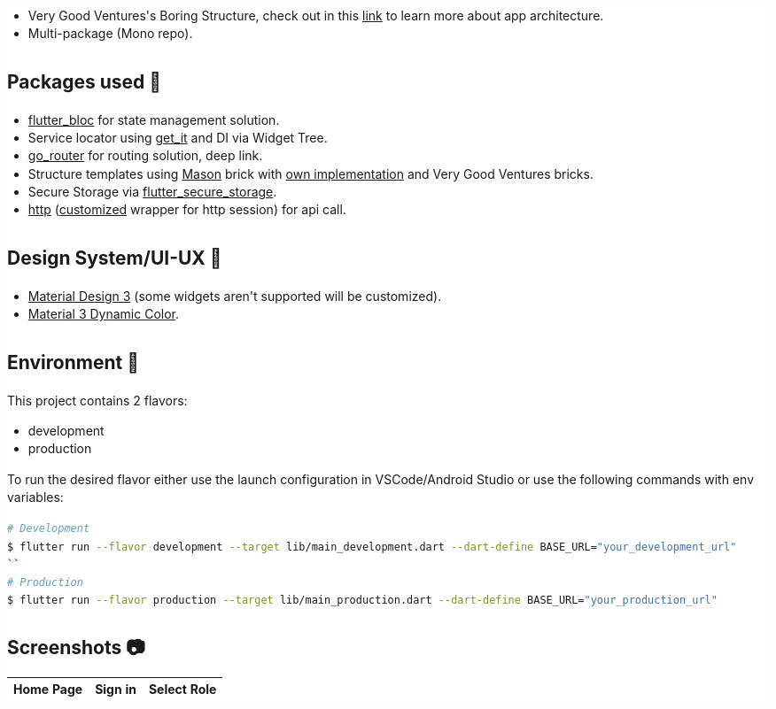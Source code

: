 - Very Good Ventures's Boring Structure, check out in this [link](https://verygood.ventures/blog/very-good-flutter-architecture) to learn more about app architecture.
- Multi-package (Mono repo).

## Packages used 💪

- [flutter_bloc](https://pub.dev/packages/flutter_bloc) for state management solution.
- Service locator using [get_it](https://pub.dev/packages/get_it) and DI via Widget Tree.
- [go_router](https://pub.dev/packages/go_router) for routing solution, deep link.
- Structure templates using [Mason](https://brickhub.dev) brick with [own implementation](https://github.com/dungngminh/mason_bricks) and Very Good Ventures bricks.
- Secure Storage via [flutter_secure_storage](https://pub.dev/packages/flutter_secure_storage).
- [http](https://pub.dev/packages/http) ([customized](https://pub.dev/packages/http_client_handler) wrapper for http session) for api call.

## Design System/UI-UX ️🎨

- [Material Design 3](https://m3.material.io/) (some widgets aren't supported will be customized).
- [Material 3 Dynamic Color](https://m3.material.io/theme-builder#/custom).

## Environment 🚀

This project contains 2 flavors:

- development
- production

To run the desired flavor either use the launch configuration in VSCode/Android Studio or use the following commands with env variables:

```sh
# Development
$ flutter run --flavor development --target lib/main_development.dart --dart-define BASE_URL="your_development_url"
``
# Production
$ flutter run --flavor production --target lib/main_production.dart --dart-define BASE_URL="your_production_url"
```

## Screenshots 📷

| Home Page                                                                                                              | Sign in                                                                                                                  | Select Role                                                                                                                      |
| ---------------------------------------------------------------------------------------------------------------------- | ------------------------------------------------------------------------------------------------------------------------ | -------------------------------------------------------------------------------------------------------------------------------- |